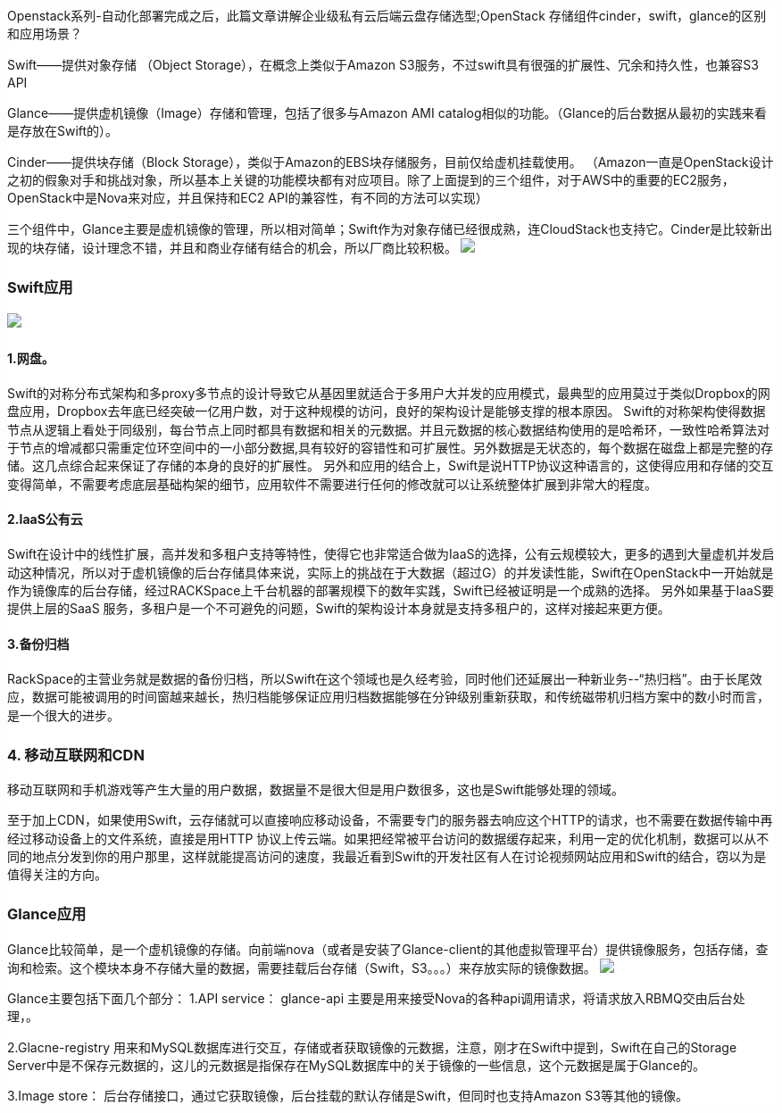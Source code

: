 Openstack系列-自动化部署完成之后，此篇文章讲解企业级私有云后端云盘存储选型;OpenStack 存储组件cinder，swift，glance的区别和应用场景？

Swift——提供对象存储 （Object Storage），在概念上类似于Amazon S3服务，不过swift具有很强的扩展性、冗余和持久性，也兼容S3 API

Glance——提供虚机镜像（Image）存储和管理，包括了很多与Amazon AMI catalog相似的功能。（Glance的后台数据从最初的实践来看是存放在Swift的）。

Cinder——提供块存储（Block Storage），类似于Amazon的EBS块存储服务，目前仅给虚机挂载使用。
（Amazon一直是OpenStack设计之初的假象对手和挑战对象，所以基本上关键的功能模块都有对应项目。除了上面提到的三个组件，对于AWS中的重要的EC2服务，OpenStack中是Nova来对应，并且保持和EC2 API的兼容性，有不同的方法可以实现）

三个组件中，Glance主要是虚机镜像的管理，所以相对简单；Swift作为对象存储已经很成熟，连CloudStack也支持它。Cinder是比较新出现的块存储，设计理念不错，并且和商业存储有结合的机会，所以厂商比较积极。
![](http://itweet.github.io/screenshots/openstack-framework.png)

### Swift应用
![](http://itweet.github.io/screenshots/openstack-swift.png)

#### 1.网盘。
Swift的对称分布式架构和多proxy多节点的设计导致它从基因里就适合于多用户大并发的应用模式，最典型的应用莫过于类似Dropbox的网盘应用，Dropbox去年底已经突破一亿用户数，对于这种规模的访问，良好的架构设计是能够支撑的根本原因。
Swift的对称架构使得数据节点从逻辑上看处于同级别，每台节点上同时都具有数据和相关的元数据。并且元数据的核心数据结构使用的是哈希环，一致性哈希算法对于节点的增减都只需重定位环空间中的一小部分数据,具有较好的容错性和可扩展性。另外数据是无状态的，每个数据在磁盘上都是完整的存储。这几点综合起来保证了存储的本身的良好的扩展性。
另外和应用的结合上，Swift是说HTTP协议这种语言的，这使得应用和存储的交互变得简单，不需要考虑底层基础构架的细节，应用软件不需要进行任何的修改就可以让系统整体扩展到非常大的程度。

#### 2.IaaS公有云
Swift在设计中的线性扩展，高并发和多租户支持等特性，使得它也非常适合做为IaaS的选择，公有云规模较大，更多的遇到大量虚机并发启动这种情况，所以对于虚机镜像的后台存储具体来说，实际上的挑战在于大数据（超过G）的并发读性能，Swift在OpenStack中一开始就是作为镜像库的后台存储，经过RACKSpace上千台机器的部署规模下的数年实践，Swift已经被证明是一个成熟的选择。
另外如果基于IaaS要提供上层的SaaS 服务，多租户是一个不可避免的问题，Swift的架构设计本身就是支持多租户的，这样对接起来更方便。

#### 3.备份归档
RackSpace的主营业务就是数据的备份归档，所以Swift在这个领域也是久经考验，同时他们还延展出一种新业务--“热归档”。由于长尾效应，数据可能被调用的时间窗越来越长，热归档能够保证应用归档数据能够在分钟级别重新获取，和传统磁带机归档方案中的数小时而言，是一个很大的进步。

### 4. 移动互联网和CDN
移动互联网和手机游戏等产生大量的用户数据，数据量不是很大但是用户数很多，这也是Swift能够处理的领域。

至于加上CDN，如果使用Swift，云存储就可以直接响应移动设备，不需要专门的服务器去响应这个HTTP的请求，也不需要在数据传输中再经过移动设备上的文件系统，直接是用HTTP 协议上传云端。如果把经常被平台访问的数据缓存起来，利用一定的优化机制，数据可以从不同的地点分发到你的用户那里，这样就能提高访问的速度，我最近看到Swift的开发社区有人在讨论视频网站应用和Swift的结合，窃以为是值得关注的方向。

### Glance应用
Glance比较简单，是一个虚机镜像的存储。向前端nova（或者是安装了Glance-client的其他虚拟管理平台）提供镜像服务，包括存储，查询和检索。这个模块本身不存储大量的数据，需要挂载后台存储（Swift，S3。。。）来存放实际的镜像数据。
![](http://itweet.github.io/screenshots/openstack-glance.png)

Glance主要包括下面几个部分：
1.API service： glance-api 主要是用来接受Nova的各种api调用请求，将请求放入RBMQ交由后台处理，。

2.Glacne-registry 用来和MySQL数据库进行交互，存储或者获取镜像的元数据，注意，刚才在Swift中提到，Swift在自己的Storage Server中是不保存元数据的，这儿的元数据是指保存在MySQL数据库中的关于镜像的一些信息，这个元数据是属于Glance的。

3.Image store： 后台存储接口，通过它获取镜像，后台挂载的默认存储是Swift，但同时也支持Amazon S3等其他的镜像。
